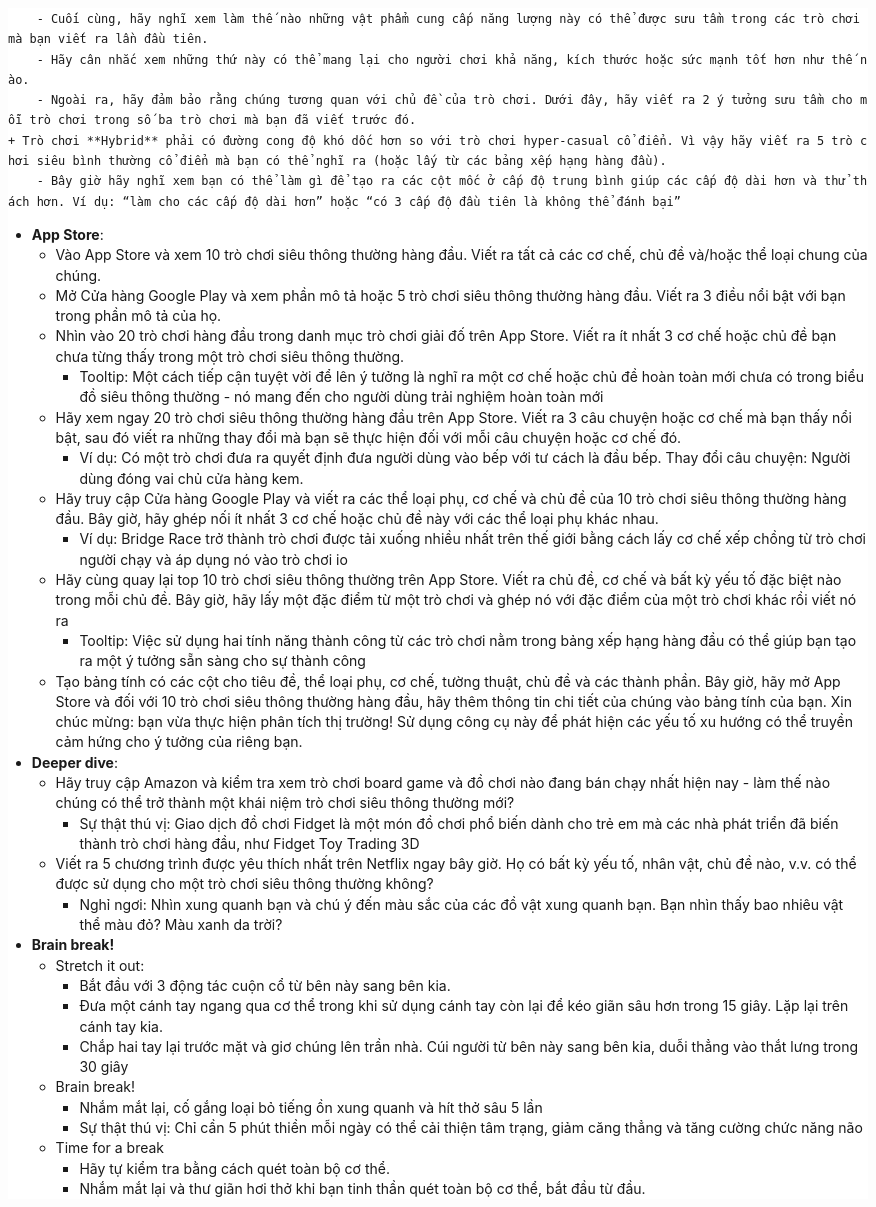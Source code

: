         - Cuối cùng, hãy nghĩ xem làm thế nào những vật phẩm cung cấp năng lượng này có thể được sưu tầm trong các trò chơi mà bạn viết ra lần đầu tiên.
        - Hãy cân nhắc xem những thứ này có thể mang lại cho người chơi khả năng, kích thước hoặc sức mạnh tốt hơn như thế nào.
        - Ngoài ra, hãy đảm bảo rằng chúng tương quan với chủ đề của trò chơi. Dưới đây, hãy viết ra 2 ý tưởng sưu tầm cho mỗi trò chơi trong số ba trò chơi mà bạn đã viết trước đó.
    + Trò chơi **Hybrid** phải có đường cong độ khó dốc hơn so với trò chơi hyper-casual cổ điển. Vì vậy hãy viết ra 5 trò chơi siêu bình thường cổ điển mà bạn có thể nghĩ ra (hoặc lấy từ các bảng xếp hạng hàng đầu).
        - Bây giờ hãy nghĩ xem bạn có thể làm gì để tạo ra các cột mốc ở cấp độ trung bình giúp các cấp độ dài hơn và thử thách hơn. Ví dụ: “làm cho các cấp độ dài hơn” hoặc “có 3 cấp độ đầu tiên là không thể đánh bại”
- **App Store**:
    + Vào App Store và xem 10 trò chơi siêu thông thường hàng đầu. Viết ra tất cả các cơ chế, chủ đề và/hoặc thể loại chung của chúng.
    + Mở Cửa hàng Google Play và xem phần mô tả hoặc 5 trò chơi siêu thông thường hàng đầu. Viết ra 3 điều nổi bật với bạn trong phần mô tả của họ.
    + Nhìn vào 20 trò chơi hàng đầu trong danh mục trò chơi giải đố trên App Store. Viết ra ít nhất 3 cơ chế hoặc chủ đề bạn chưa từng thấy trong một trò chơi siêu thông thường.
        - Tooltip: Một cách tiếp cận tuyệt vời để lên ý tưởng là nghĩ ra một cơ chế hoặc chủ đề hoàn toàn mới chưa có trong biểu đồ siêu thông thường - nó mang đến cho người dùng trải nghiệm hoàn toàn mới
    + Hãy xem ngay 20 trò chơi siêu thông thường hàng đầu trên App Store. Viết ra 3 câu chuyện hoặc cơ chế mà bạn thấy nổi bật, sau đó viết ra những thay đổi mà bạn sẽ thực hiện đối với mỗi câu chuyện hoặc cơ chế đó.
        - Ví dụ: Có một trò chơi đưa ra quyết định đưa người dùng vào bếp với tư cách là đầu bếp. Thay đổi câu chuyện: Người dùng đóng vai chủ cửa hàng kem.
    + Hãy truy cập Cửa hàng Google Play và viết ra các thể loại phụ, cơ chế và chủ đề của 10 trò chơi siêu thông thường hàng đầu. Bây giờ, hãy ghép nối ít nhất 3 cơ chế hoặc chủ đề này với các thể loại phụ khác nhau.
        - Ví dụ: Bridge Race trở thành trò chơi được tải xuống nhiều nhất trên thế giới bằng cách lấy cơ chế xếp chồng từ trò chơi người chạy và áp dụng nó vào trò chơi io
    + Hãy cùng quay lại top 10 trò chơi siêu thông thường trên App Store. Viết ra chủ đề, cơ chế và bất kỳ yếu tố đặc biệt nào trong mỗi chủ đề. Bây giờ, hãy lấy một đặc điểm từ một trò chơi và ghép nó với đặc điểm của một trò chơi khác rồi viết nó ra
        - Tooltip: Việc sử dụng hai tính năng thành công từ các trò chơi nằm trong bảng xếp hạng hàng đầu có thể giúp bạn tạo ra một ý tưởng sẵn sàng cho sự thành công
    + Tạo bảng tính có các cột cho tiêu đề, thể loại phụ, cơ chế, tường thuật, chủ đề và các thành phần. Bây giờ, hãy mở App Store và đối với 10 trò chơi siêu thông thường hàng đầu, hãy thêm thông tin chi tiết của chúng vào bảng tính của bạn. Xin chúc mừng: bạn vừa thực hiện phân tích thị trường! Sử dụng công cụ này để phát hiện các yếu tố xu hướng có thể truyền cảm hứng cho ý tưởng của riêng bạn.
- **Deeper dive**:
    + Hãy truy cập Amazon và kiểm tra xem trò chơi board game và đồ chơi nào đang bán chạy nhất hiện nay - làm thế nào chúng có thể trở thành một khái niệm trò chơi siêu thông thường mới?
        - Sự thật thú vị: Giao dịch đồ chơi Fidget là một món đồ chơi phổ biến dành cho trẻ em mà các nhà phát triển đã biến thành trò chơi hàng đầu, như Fidget Toy Trading 3D
    + Viết ra 5 chương trình được yêu thích nhất trên Netflix ngay bây giờ. Họ có bất kỳ yếu tố, nhân vật, chủ đề nào, v.v. có thể được sử dụng cho một trò chơi siêu thông thường không?
        - Nghỉ ngơi: Nhìn xung quanh bạn và chú ý đến màu sắc của các đồ vật xung quanh bạn. Bạn nhìn thấy bao nhiêu vật thể màu đỏ? Màu xanh da trời?
- **Brain break!**
    + Stretch it out:
        - Bắt đầu với 3 động tác cuộn cổ từ bên này sang bên kia.
        - Đưa một cánh tay ngang qua cơ thể trong khi sử dụng cánh tay còn lại để kéo giãn sâu hơn trong 15 giây. Lặp lại trên cánh tay kia.
        - Chắp hai tay lại trước mặt và giơ chúng lên trần nhà. Cúi người từ bên này sang bên kia, duỗi thẳng vào thắt lưng trong 30 giây
    + Brain break!
        - Nhắm mắt lại, cố gắng loại bỏ tiếng ồn xung quanh và hít thở sâu 5 lần
        - Sự thật thú vị: Chỉ cần 5 phút thiền mỗi ngày có thể cải thiện tâm trạng, giảm căng thẳng và tăng cường chức năng não
    + Time for a break
        - Hãy tự kiểm tra bằng cách quét toàn bộ cơ thể.
        - Nhắm mắt lại và thư giãn hơi thở khi bạn tinh thần quét toàn bộ cơ thể, bắt đầu từ đầu.